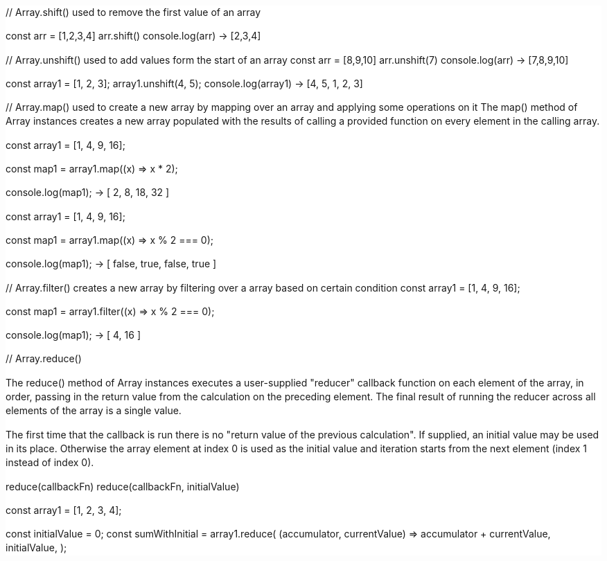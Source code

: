 // Array.shift()
used to remove the first value of an array

const arr = [1,2,3,4]
arr.shift()
console.log(arr) -> [2,3,4]

// Array.unshift()
used to add values form the start of an array
const arr = [8,9,10]
arr.unshift(7)
console.log(arr) -> [7,8,9,10]

const array1 = [1, 2, 3];
array1.unshift(4, 5);
console.log(array1) -> [4, 5, 1, 2, 3]

// Array.map()
used to create a new array by mapping over an array and applying some operations on it
The map() method of Array instances creates a new array populated with the results of calling a provided function on every element in the calling array.

const array1 = [1, 4, 9, 16];

const map1 = array1.map((x) => x \* 2);

console.log(map1); -> [ 2, 8, 18, 32 ]

const array1 = [1, 4, 9, 16];

const map1 = array1.map((x) => x % 2 === 0);

console.log(map1); -> [ false, true, false, true ]

// Array.filter()
creates a new array by filtering over a array based on certain condition
const array1 = [1, 4, 9, 16];

const map1 = array1.filter((x) => x % 2 === 0);

console.log(map1); -> [ 4, 16 ]

// Array.reduce()

The reduce() method of Array instances executes a user-supplied "reducer" callback function on each element of the array, in order, passing in the return value from the calculation on the preceding element. The final result of running the reducer across all elements of the array is a single value.

The first time that the callback is run there is no "return value of the previous calculation". If supplied, an initial value may be used in its place. Otherwise the array element at index 0 is used as the initial value and iteration starts from the next element (index 1 instead of index 0).

reduce(callbackFn)
reduce(callbackFn, initialValue)

const array1 = [1, 2, 3, 4];

const initialValue = 0;
const sumWithInitial = array1.reduce(
(accumulator, currentValue) => accumulator + currentValue,
initialValue,
);
